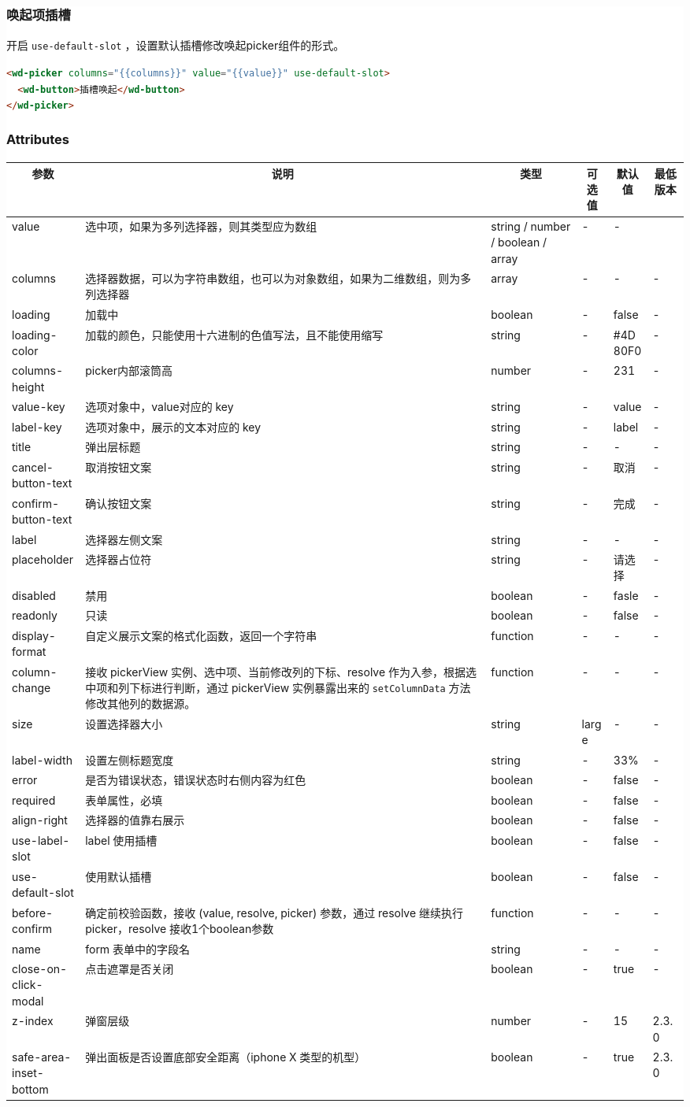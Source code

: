 ### 唤起项插槽

开启 `use-default-slot` ，设置默认插槽修改唤起picker组件的形式。

```html
<wd-picker columns="{{columns}}" value="{{value}}" use-default-slot>
  <wd-button>插槽唤起</wd-button>
</wd-picker>
```

### Attributes

| 参数 | 说明 | 类型 | 可选值 | 默认值 | 最低版本 |
|-----|------|-----|-------|-------|---------|
| value | 选中项，如果为多列选择器，则其类型应为数组 | string / number / boolean / array | - | - |
| columns | 选择器数据，可以为字符串数组，也可以为对象数组，如果为二维数组，则为多列选择器 | array | - | - | - |
| loading | 加载中 | boolean | - | false | - |
| loading-color | 加载的颜色，只能使用十六进制的色值写法，且不能使用缩写 | string | - | #4D80F0 | - |
| columns-height | picker内部滚筒高 | number | - | 231 | - |
| value-key | 选项对象中，value对应的 key | string | - | value | - |
| label-key | 选项对象中，展示的文本对应的 key | string | - | label | - |
| title | 弹出层标题 | string | - | - | - |
| cancel-button-text | 取消按钮文案 | string | - | 取消 | - |
| confirm-button-text | 确认按钮文案 | string | - | 完成 | - |
| label | 选择器左侧文案 | string | - | - | - |
| placeholder | 选择器占位符 | string | - | 请选择 | - |
| disabled | 禁用 | boolean | - | fasle | - |
| readonly | 只读 | boolean | - | false | - |
| display-format | 自定义展示文案的格式化函数，返回一个字符串 | function | - | - | - |
| column-change | 接收 pickerView 实例、选中项、当前修改列的下标、resolve 作为入参，根据选中项和列下标进行判断，通过 pickerView 实例暴露出来的 `setColumnData` 方法修改其他列的数据源。 | function | - | - | - |
| size | 设置选择器大小 | string | large | - | - |
| label-width | 设置左侧标题宽度 | string | - | 33% | - |
| error | 是否为错误状态，错误状态时右侧内容为红色 | boolean | - | false | - |
| required | 表单属性，必填 | boolean | - | false | - |
| align-right | 选择器的值靠右展示 | boolean | - | false | - |
| use-label-slot | label 使用插槽 | boolean | - | false | - |
| use-default-slot | 使用默认插槽 | boolean | - | false | - |
| before-confirm | 确定前校验函数，接收 (value, resolve, picker) 参数，通过 resolve 继续执行 picker，resolve 接收1个boolean参数 | function | - | - | - |
| name | form 表单中的字段名 | string | - | - | - |
| close-on-click-modal | 点击遮罩是否关闭 | boolean | - | true | - |
| z-index | 弹窗层级 | number | - | 15 | 2.3.0 |
| safe-area-inset-bottom | 弹出面板是否设置底部安全距离（iphone X 类型的机型） | boolean | - | true | 2.3.0 |

